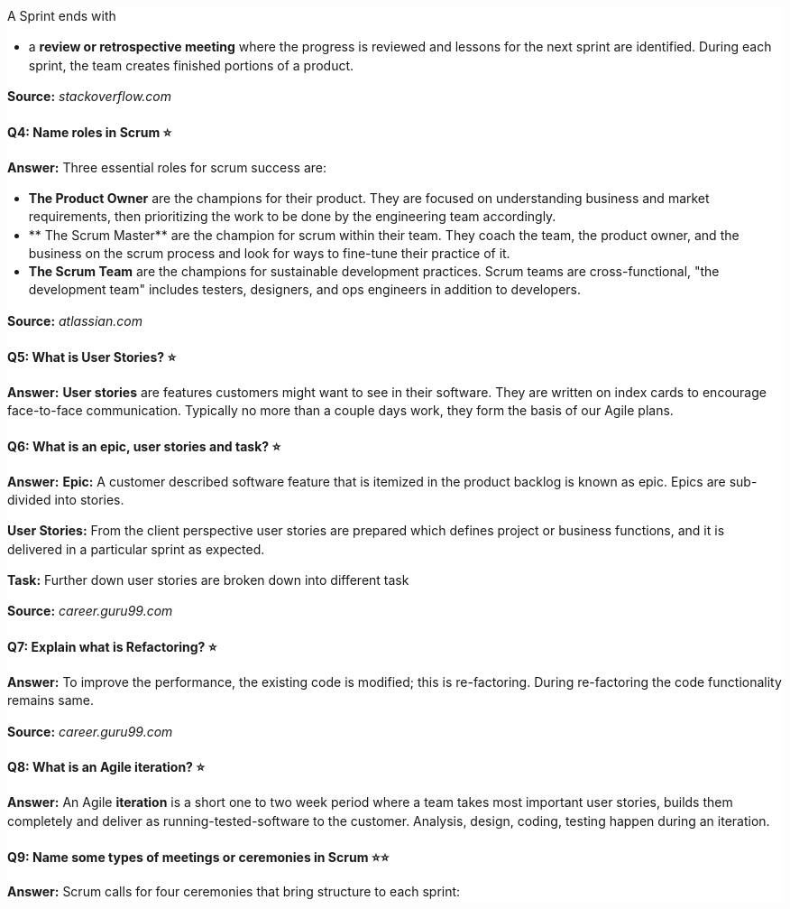 A Sprint ends with 
* a **review or retrospective meeting** where the progress is reviewed and lessons for the next sprint are identified. During each sprint, the team creates finished portions of a product.

**Source:** _stackoverflow.com_

#### Q4: Name roles in Scrum ⭐
**Answer:**
Three essential roles for scrum success are:
* **The Product Owner** are the champions for their product. They are focused on understanding business and market requirements, then prioritizing the work to be done by the engineering team accordingly.
* ** The Scrum Master** are the champion for scrum within their team. They coach the team, the product owner, and the business on the scrum process and look for ways to fine-tune their practice of it.
* **The Scrum Team** are the champions for sustainable development practices. Scrum teams are cross-functional, "the development team" includes testers, designers, and ops engineers in addition to developers. 

**Source:** _atlassian.com_

#### Q5: What is User Stories? ⭐
**Answer:**
**User stories** are features customers might want to see in their software. They are written on index cards to encourage face-to-face communication. Typically no more than a couple days work, they form the basis of our Agile plans.

#### Q6: What is an epic, user stories and task? ⭐
**Answer:**
**Epic:** A customer described software feature that is itemized in the product backlog is known as epic. Epics are sub-divided into stories.

**User Stories:** From the client perspective user stories are prepared which defines project or business functions, and it is delivered in a particular sprint as expected.

**Task:** Further down user stories are broken down into different task

**Source:** _career.guru99.com_

#### Q7: Explain what is Refactoring? ⭐
**Answer:**
To improve the performance, the existing code is modified; this is re-factoring. During re-factoring the code functionality remains same.

**Source:** _career.guru99.com_

#### Q8: What is an Agile iteration? ⭐
**Answer:**
An Agile **iteration** is a short one to two week period where a team takes most important user stories,  builds them completely and deliver as running-tested-software to the customer. Analysis, design, coding, testing happen during an iteration.

#### Q9: Name some types of meetings or ceremonies in Scrum ⭐⭐
**Answer:**
Scrum calls for four ceremonies that bring structure to each sprint:
